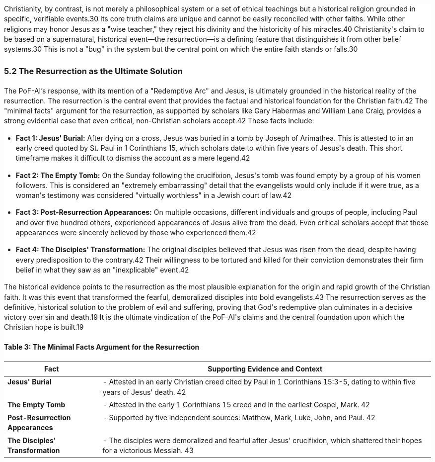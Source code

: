 Christianity, by contrast, is not merely a philosophical system or a set of ethical teachings but a historical religion grounded in specific, verifiable events.30 Its core truth claims are unique and cannot be easily reconciled with other faiths. While other religions may honor Jesus as a "wise teacher," they reject his divinity and the historicity of his miracles.40 Christianity's claim to be based on a supernatural, historical event—the resurrection—is a defining feature that distinguishes it from other belief systems.30 This is not a "bug" in the system but the central point on which the entire faith stands or falls.30   
   
### 5.2 The Resurrection as the Ultimate Solution   
   
The PoF-AI’s response, with its mention of a "Redemptive Arc" and Jesus, is ultimately grounded in the historical reality of the resurrection. The resurrection is the central event that provides the factual and historical foundation for the Christian faith.42 The "minimal facts" argument for the resurrection, as supported by scholars like Gary Habermas and William Lane Craig, provides a strong evidential case that even critical, non-Christian scholars accept.42 These facts include:   
   
   
- **Fact 1: Jesus' Burial:** After dying on a cross, Jesus was buried in a tomb by Joseph of Arimathea. This is attested to in an early creed quoted by St. Paul in 1 Corinthians 15, which scholars date to within five years of Jesus's death. This short timeframe makes it difficult to dismiss the account as a mere legend.42   
       
   
- **Fact 2: The Empty Tomb:** On the Sunday following the crucifixion, Jesus's tomb was found empty by a group of his women followers. This is considered an "extremely embarrassing" detail that the evangelists would only include if it were true, as a woman's testimony was considered "virtually worthless" in a Jewish court of law.42   
       
   
- **Fact 3: Post-Resurrection Appearances:** On multiple occasions, different individuals and groups of people, including Paul and over five hundred others, experienced appearances of Jesus alive from the dead. Even critical scholars accept that these appearances were sincerely believed by those who experienced them.42   
       
   
- **Fact 4: The Disciples' Transformation:** The original disciples believed that Jesus was risen from the dead, despite having every predisposition to the contrary.42 Their willingness to be tortured and killed for their conviction demonstrates their firm belief in what they saw as an "inexplicable" event.42   
       
   
The historical evidence points to the resurrection as the most plausible explanation for the origin and rapid growth of the Christian faith. It was this event that transformed the fearful, demoralized disciples into bold evangelists.43 The resurrection serves as the definitive, historical solution to the problem of evil and suffering, proving that God's redemptive plan culminates in a decisive victory over sin and death.19 It is the ultimate vindication of the PoF-AI's claims and the central foundation upon which the Christian hope is built.19   
   
#### Table 3: The Minimal Facts Argument for the Resurrection   
   
|Fact|Supporting Evidence and Context|   
|---|---|   
|**Jesus' Burial**|- Attested in an early Christian creed cited by Paul in 1 Corinthians 15:3-5, dating to within five years of Jesus' death. 42|- The mention of Joseph of Arimathea, a member of the Sanhedrin that condemned Jesus, is an embarrassing detail unlikely to be invented. 42|- No early sources deny Jesus' burial; opponents would have used a missing or improperly disposed corpse to their advantage. 42|   
|**The Empty Tomb**|- Attested in the early 1 Corinthians 15 creed and in the earliest Gospel, Mark. 42|- The discovery of the tomb by women, whose testimony was considered "virtually worthless" in that culture, is an embarrassing detail that points to its truthfulness. 42|- The early Christian belief in a bodily resurrection would have been impossible to explain if the tomb were still sealed. 42|   
|**Post-Resurrection Appearances**|- Supported by five independent sources: Matthew, Mark, Luke, John, and Paul. 42|- Paul mentions an appearance to "more than five hundred brethren at one time," challenging his readers to verify the claim with living witnesses. 42|- Even critical scholars like Bart Ehrman accept that the disciples sincerely believed they saw the risen Jesus. 42|   
|**The Disciples' Transformation**|- The disciples were demoralized and fearful after Jesus' crucifixion, which shattered their hopes for a victorious Messiah. 43|- Their Jewish faith offered no basis for a crucified Messiah or an individual resurrection before the end of the world. 42|- Their willingness to be tortured and killed for their new conviction demonstrates their firm belief in what they had seen. 42|   
   